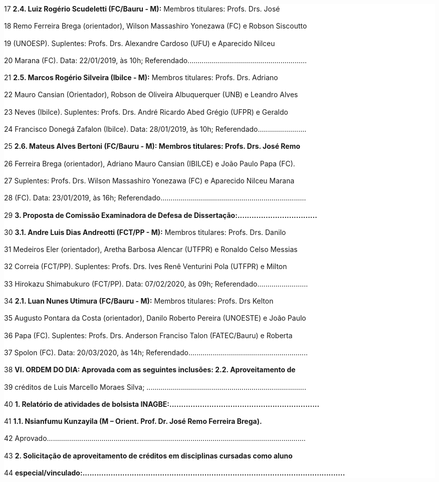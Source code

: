 17 **2.4. Luiz Rogério Scudeletti (FC/Bauru - M):** Membros titulares: Profs. Drs. José

18 Remo Ferreira Brega (orientador), Wilson Massashiro Yonezawa (FC) e Robson Siscoutto

19 (UNOESP). Suplentes: Profs. Drs. Alexandre Cardoso (UFU) e Aparecido Nilceu

20 Marana (FC). Data: 22/01/2019, às 10h; Referendado...........................................................

21 **2.5. Marcos Rogério Silveira (Ibilce - M):** Membros titulares: Profs. Drs. Adriano

22 Mauro Cansian (Orientador), Robson de Oliveira Albuquerquer (UNB) e Leandro Alves

23 Neves (Ibilce). Suplentes: Profs. Drs. André Ricardo Abed Grégio (UFPR) e Geraldo

24 Francisco Donegá Zafalon (Ibilce). Data: 28/01/2019, às 10h; Referendado........................

25 **2.6. Mateus Alves Bertoni (FC/Bauru - M): Membros titulares: Profs. Drs. José Remo**

26 Ferreira Brega (orientador), Adriano Mauro Cansian (IBILCE) e João Paulo Papa (FC).

27 Suplentes: Profs. Drs. Wilson Massashiro Yonezawa (FC) e Aparecido Nilceu Marana

28 (FC). Data: 23/01/2019, às 16h; Referendado........................................................................

29 **3. Proposta de Comissão Examinadora de Defesa de Dissertação:..................................**

30 **3.1. Andre Luis Dias Andreotti (FCT/PP - M):** Membros titulares: Profs. Drs. Danilo

31 Medeiros Eler (orientador), Aretha Barbosa Alencar (UTFPR) e Ronaldo Celso Messias

32 Correia (FCT/PP). Suplentes: Profs. Drs. Ives Renê Venturini Pola (UTFPR) e Milton

33 Hirokazu Shimabukuro (FCT/PP). Data: 07/02/2020, às 09h; Referendado.........................

34 **2.1. Luan Nunes Utimura (FC/Bauru - M):** Membros titulares: Profs. Drs Kelton

35 Augusto Pontara da Costa (orientador), Danilo Roberto Pereira (UNOESTE) e João Paulo

36 Papa (FC). Suplentes: Profs. Drs. Anderson Franciso Talon (FATEC/Bauru) e Roberta

37 Spolon (FC). Data: 20/03/2020, às 14h; Referendado...........................................................

38 **VI. ORDEM DO DIA: Aprovada com as seguintes inclusões: 2.2. Aproveitamento de**

39 créditos de Luis Marcello Moraes Silva; ...............................................................................

40 **1. Relatório de atividades de bolsista INAGBE:................................................................**

41 **1.1. Nsianfumu Kunzayila (M – Orient. Prof. Dr. José Remo Ferreira Brega).**

42 Aprovado................................................................................................................................

43 **2. Solicitação de aproveitamento de créditos em disciplinas cursadas como aluno**

44 **especial/vinculado:................................................................................................................**
